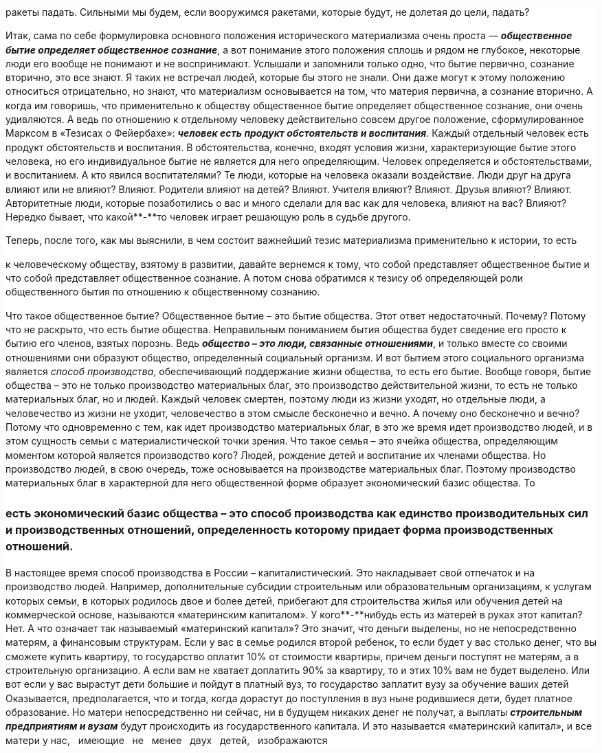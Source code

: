 ракеты падать. Сильными мы будем, если вооружимся ракетами, которые будут, не долетая до цели, падать?

Итак, сама по себе формулировка основного положения исторического материализма очень проста — **_общественное бытие определяет общественное сознание_**, а вот понимание этого положения сплошь и рядом не глубокое, некоторые люди его вообще не понимают и не воспринимают. Услышали и запомнили только одно, что бытие первично, сознание вторично, это все знают. Я таких не встречал людей, которые бы этого не знали. Они даже могут к этому положению относиться отрицательно, но знают, что материализм основывается на том, что материя первична, а сознание вторично. А когда им говоришь, что применительно к обществу общественное бытие определяет общественное сознание, они очень удивляются. А ведь по отношению к отдельному человеку действительно совсем другое положение, сформулированное Марксом в «Тезисах о Фейербахе»: **_человек есть продукт обстоятельств и воспитания_**. Каждый отдельный человек есть продукт обстоятельств и воспитания. В обстоятельства, конечно, входят условия жизни, характеризующие бытие этого человека, но его индивидуальное бытие не является для него определяющим. Человек определяется и обстоятельствами, и воспитанием. А кто явился воспитателями? Те люди, которые на человека оказали воздействие. Люди друг на друга влияют или не влияют? Влияют. Родители влияют на детей? Влияют. Учителя влияют? Влияют. Друзья влияют? Влияют. Авторитетные люди, которые позаботились о вас и много сделали для вас как для человека, влияют на вас? Влияют? Нередко бывает, что какой**-**то человек играет решающую роль в судьбе другого.

Теперь, после того, как мы выяснили, в чем состоит важнейший тезис материализма применительно к истории, то есть

  

к человеческому обществу, взятому в развитии, давайте вернемся к тому, что собой представляет общественное бытие и что собой представляет общественное сознание. А потом снова обратимся к тезису об определяющей роли общественного бытия по отношению к общественному сознанию.

Что такое общественное бытие? Общественное бытие – это бытие общества. Этот ответ недостаточный. Почему? Потому что не раскрыто, что есть бытие общества. Неправильным пониманием бытия общества будет сведение его просто к бытию его членов, взятых порознь. Ведь **_общество – это люди, связанные отношениями_**, и только вместе со своими отношениями они образуют общество, определенный социальный организм. И вот бытием этого социального организма является _способ производства_, обеспечивающий поддержание жизни общества, то есть его бытие. Вообще говоря, бытие общества – это не только производство материальных благ, это производство действительной жизни, то есть не только материальных благ, но и людей. Каждый человек смертен, поэтому люди из жизни уходят, но отдельные люди, а человечество из жизни не уходит, человечество в этом смысле бесконечно и вечно. А почему оно бесконечно и вечно? Потому что одновременно с тем, как идет производство материальных благ, в это же время идет производство людей, и в этом сущность семьи с материалистической точки зрения. Что такое семья – это ячейка общества, определяющим моментом которой является производство кого? Людей, рождение детей и воспитание их членами общества. Но производство людей, в свою очередь, тоже основывается на производстве материальных благ. Поэтому производство материальных благ в характерной для него общественной форме образует экономический базис общества. То

  

### есть экономический базис общества – это способ производства как единство производительных сил и производственных отношений, определенность которому придает форма производственных отношений.

В настоящее время способ производства в России – капиталистический. Это накладывает свой отпечаток и на производство людей. Например, дополнительные субсидии строительным или образовательным организациям, к услугам которых семьи, в которых родилось двое и более детей, прибегают для строительства жилья или обучения детей на коммерческой основе, называются «материнским капиталом». У кого**-**нибудь есть из матерей в руках этот капитал? Нет. А что означает так называемый «материнский капитал»? Это значит, что деньги выделены, но не непосредственно матерям, а финансовым структурам. Если у вас в семье родился второй ребенок, то если будет у вас столько денег, что вы сможете купить квартиру, то государство оплатит 10% от стоимости квартиры, причем деньги поступят не матерям, а в строительную организацию. А если вам не хватает доплатить 90% за квартиру, то и этих 10% вам не будет выделено. Или вот если у вас вырастут дети большие и пойдут в платный вуз, то государство заплатит вузу за обучение ваших детей Оказывается, предполагается, что и тогда, когда дорастут до поступления в вуз ныне родившиеся дети, будет платное образование. Но матери непосредственно ни сейчас, ни в будущем никаких денег не получат, а выплаты **_строительным предприятиям и вузам_** будут происходить из государственного капитала. И это называется «материнский капитал», и все матери у нас,   имеющие   не   менее   двух   детей,   изображаются
